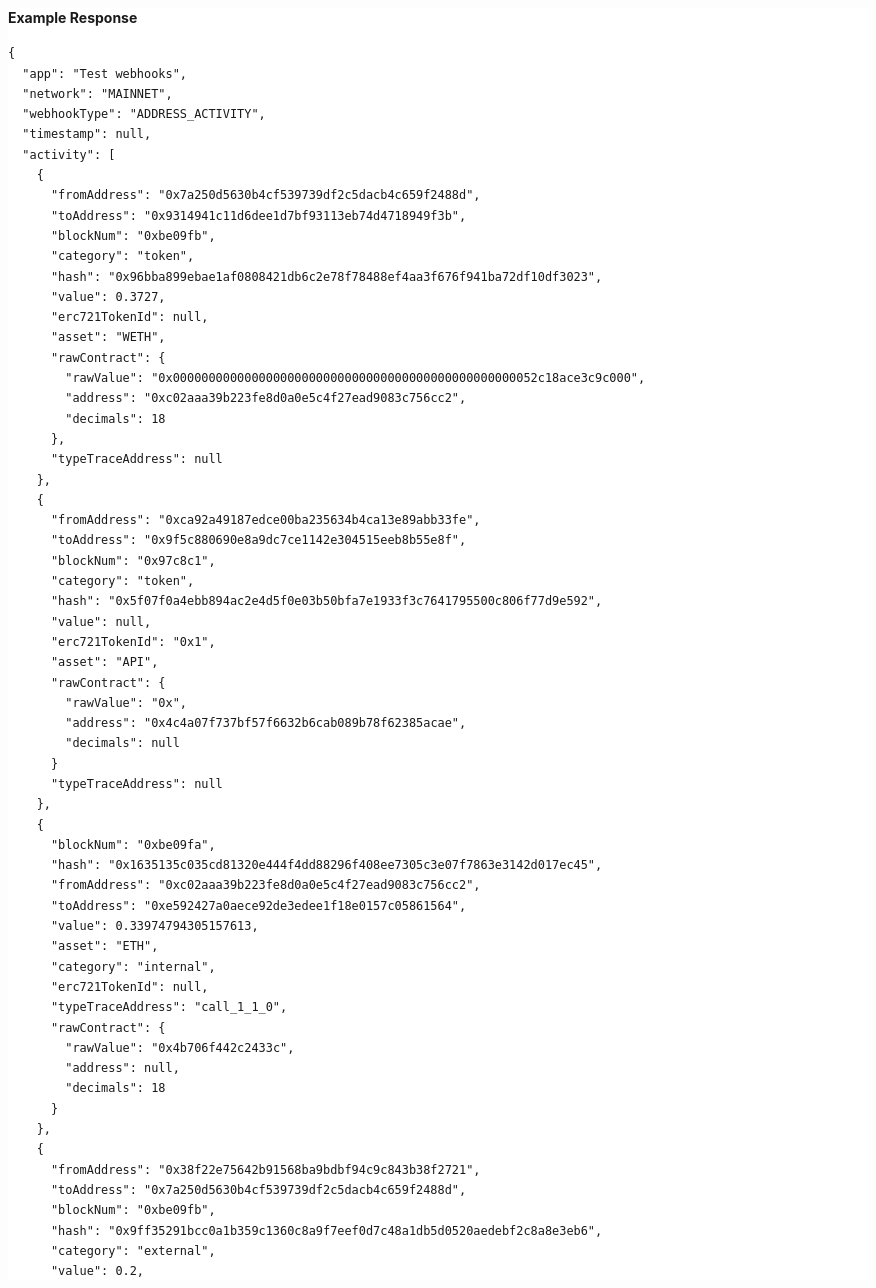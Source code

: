 **Example Response**

```text
{
  "app": "Test webhooks",
  "network": "MAINNET",
  "webhookType": "ADDRESS_ACTIVITY",
  "timestamp": null,
  "activity": [
    {
      "fromAddress": "0x7a250d5630b4cf539739df2c5dacb4c659f2488d",
      "toAddress": "0x9314941c11d6dee1d7bf93113eb74d4718949f3b",
      "blockNum": "0xbe09fb",
      "category": "token",
      "hash": "0x96bba899ebae1af0808421db6c2e78f78488ef4aa3f676f941ba72df10df3023",
      "value": 0.3727,
      "erc721TokenId": null,
      "asset": "WETH",
      "rawContract": {
        "rawValue": "0x000000000000000000000000000000000000000000000000052c18ace3c9c000",
        "address": "0xc02aaa39b223fe8d0a0e5c4f27ead9083c756cc2",
        "decimals": 18
      },
      "typeTraceAddress": null
    },
    {
      "fromAddress": "0xca92a49187edce00ba235634b4ca13e89abb33fe",
      "toAddress": "0x9f5c880690e8a9dc7ce1142e304515eeb8b55e8f",
      "blockNum": "0x97c8c1",
      "category": "token",
      "hash": "0x5f07f0a4ebb894ac2e4d5f0e03b50bfa7e1933f3c7641795500c806f77d9e592",
      "value": null,
      "erc721TokenId": "0x1",
      "asset": "API",
      "rawContract": {
        "rawValue": "0x",
        "address": "0x4c4a07f737bf57f6632b6cab089b78f62385acae",
        "decimals": null
      }
      "typeTraceAddress": null
    },
    {
      "blockNum": "0xbe09fa",
      "hash": "0x1635135c035cd81320e444f4dd88296f408ee7305c3e07f7863e3142d017ec45",
      "fromAddress": "0xc02aaa39b223fe8d0a0e5c4f27ead9083c756cc2",
      "toAddress": "0xe592427a0aece92de3edee1f18e0157c05861564",
      "value": 0.33974794305157613,
      "asset": "ETH",
      "category": "internal",
      "erc721TokenId": null,
      "typeTraceAddress": "call_1_1_0",
      "rawContract": {
        "rawValue": "0x4b706f442c2433c",
        "address": null,
        "decimals": 18
      }
    },
    {
      "fromAddress": "0x38f22e75642b91568ba9bdbf94c9c843b38f2721",
      "toAddress": "0x7a250d5630b4cf539739df2c5dacb4c659f2488d",
      "blockNum": "0xbe09fb",
      "hash": "0x9ff35291bcc0a1b359c1360c8a9f7eef0d7c48a1db5d0520aedebf2c8a8e3eb6",
      "category": "external",
      "value": 0.2,
```